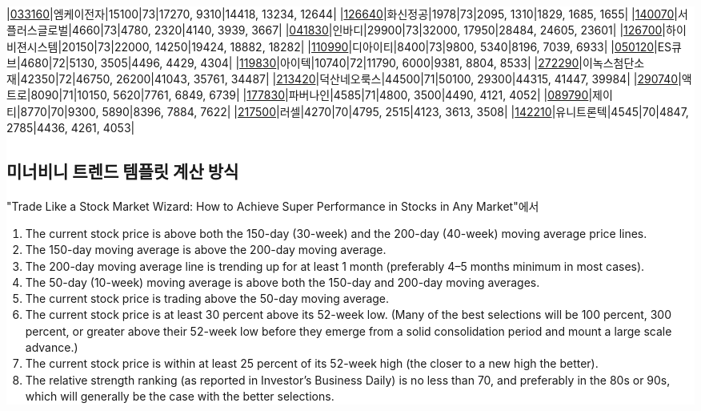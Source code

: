 |[033160](https://finance.daum.net/quotes/A033160)|엠케이전자|15100|73|17270, 9310|14418, 13234, 12644|
|[126640](https://finance.daum.net/quotes/A126640)|화신정공|1978|73|2095, 1310|1829, 1685, 1655|
|[140070](https://finance.daum.net/quotes/A140070)|서플러스글로벌|4660|73|4780, 2320|4140, 3939, 3667|
|[041830](https://finance.daum.net/quotes/A041830)|인바디|29900|73|32000, 17950|28484, 24605, 23601|
|[126700](https://finance.daum.net/quotes/A126700)|하이비젼시스템|20150|73|22000, 14250|19424, 18882, 18282|
|[110990](https://finance.daum.net/quotes/A110990)|디아이티|8400|73|9800, 5340|8196, 7039, 6933|
|[050120](https://finance.daum.net/quotes/A050120)|ES큐브|4680|72|5130, 3505|4496, 4429, 4304|
|[119830](https://finance.daum.net/quotes/A119830)|아이텍|10740|72|11790, 6000|9381, 8804, 8533|
|[272290](https://finance.daum.net/quotes/A272290)|이녹스첨단소재|42350|72|46750, 26200|41043, 35761, 34487|
|[213420](https://finance.daum.net/quotes/A213420)|덕산네오룩스|44500|71|50100, 29300|44315, 41447, 39984|
|[290740](https://finance.daum.net/quotes/A290740)|액트로|8090|71|10150, 5620|7761, 6849, 6739|
|[177830](https://finance.daum.net/quotes/A177830)|파버나인|4585|71|4800, 3500|4490, 4121, 4052|
|[089790](https://finance.daum.net/quotes/A089790)|제이티|8770|70|9300, 5890|8396, 7884, 7622|
|[217500](https://finance.daum.net/quotes/A217500)|러셀|4270|70|4795, 2515|4123, 3613, 3508|
|[142210](https://finance.daum.net/quotes/A142210)|유니트론텍|4545|70|4847, 2785|4436, 4261, 4053|

## 미너비니 트렌드 템플릿 계산 방식

"Trade Like a Stock Market Wizard: How to Achieve Super Performance in Stocks in Any Market"에서

 1. The current stock price is above both the 150-day (30-week) and the 200-day (40-week) moving average price lines.
 1. The 150-day moving average is above the 200-day moving average.
 1. The 200-day moving average line is trending up for at least 1 month (preferably 4–5 months minimum in most cases).
 1. The 50-day (10-week) moving average is above both the 150-day and 200-day moving averages.
 1. The current stock price is trading above the 50-day moving average.
 1. The current stock price is at least 30 percent above its 52-week low. (Many of the best selections will be 100 percent, 300 percent, or greater above their 52-week low before they emerge from a solid consolidation period and mount a large scale advance.)
 1. The current stock price is within at least 25 percent of its 52-week high (the closer to a new high the better).
 1. The relative strength ranking (as reported in Investor’s Business Daily) is no less than 70, and preferably in the 80s or 90s, which will generally be the case with the better selections.
